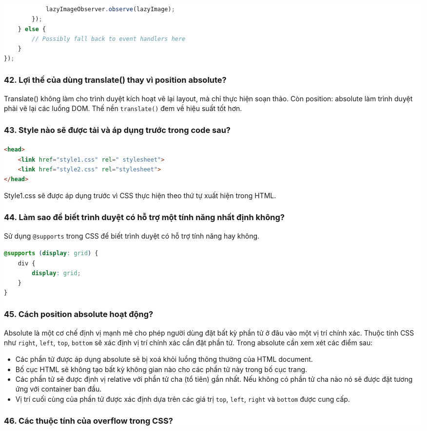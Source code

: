 ```js
			lazyImageObserver.observe(lazyImage);
		});
	} else {
		// Possibly fall back to event handlers here
	}
});
```

### 42. Lợi thế của dùng translate() thay vì position absolute?

Translate() không làm cho trình duyệt kích hoạt vẽ lại layout, mà chỉ thực hiện soạn thảo. Còn position: absolute làm trình duyệt phải vẽ lại các luồng DOM. Thế nền `translate()` đem về hiệu suất tốt hơn.

### 43. Style nào sẽ được tải và áp dụng trước trong code sau?

```html
<head>
	<link href="style1.css" rel=" stylesheet">
	<link href="style2.css" rel="stylesheet">
</head>
```

Style1.css sẽ được áp dụng trước vì CSS thực hiện theo thứ tự xuất hiện trong HTML.

### 44. Làm sao để biết trình duyệt có hỗ trợ một tính năng nhất định không?

Sử dụng `@supports` trong CSS để biết trình duyệt có hỗ trợ tính năng hay không.

```css
@supports (display: grid) {
	div {
		display: grid;
	}
}
```

### 45. Cách position absolute hoạt động?

Absolute là một cơ chế định vị mạnh mẽ cho phép người dùng đặt bất kỳ phần tử ở đâu vào một vị trí chính xác. Thuộc tính CSS như `right`, `left`, `top`, `bottom` sẽ xác định vị trí chính xác cần đặt phần tử. Trong absolute cần xem xét các điểm sau:
- Các phần tử được áp dụng absolute sẽ bị xoá khỏi luồng thông thường của HTML document.
- Bố cục HTML sẽ không tạo bất kỳ không gian nào cho các phần tử này trong bố cục trang.
- Các phần tử sẽ được định vị relative với phần tử cha (tổ tiên) gần nhất. Nếu không có phần tử cha nào nó sẽ được đặt tương ứng với container ban đầu.
- Vị trí cuối cùng của phần tử được xác định dựa trên các giá trị `top`, `left`, `right` và `bottom` được cung cấp.

### 46. Các thuộc tính của overflow trong CSS?
